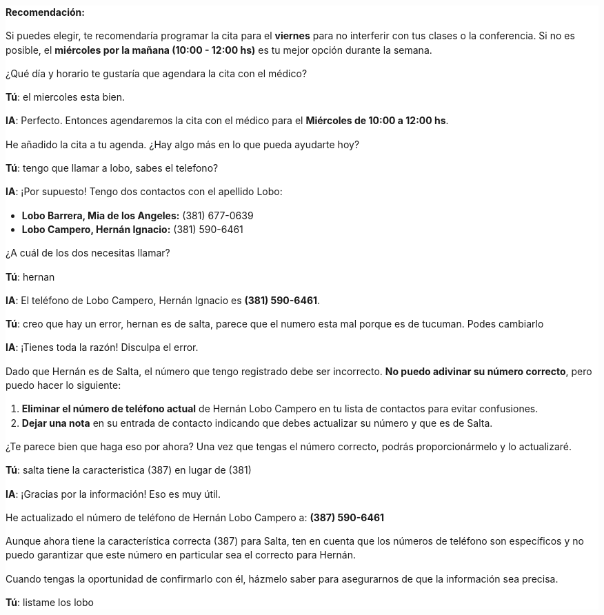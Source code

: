 **Recomendación:**

Si puedes elegir, te recomendaría programar la cita para el **viernes** para no interferir con tus clases o la conferencia. Si no es posible, el **miércoles por la mañana (10:00 - 12:00 hs)** es tu mejor opción durante la semana.

¿Qué día y horario te gustaría que agendara la cita con el médico?


**Tú**: el miercoles esta bien.

**IA**: Perfecto. Entonces agendaremos la cita con el médico para el **Miércoles de 10:00 a 12:00 hs**.

He añadido la cita a tu agenda. ¿Hay algo más en lo que pueda ayudarte hoy?


**Tú**: tengo que llamar a lobo, sabes el telefono?

**IA**: ¡Por supuesto! Tengo dos contactos con el apellido Lobo:

*   **Lobo Barrera, Mia de los Angeles:** (381) 677-0639
*   **Lobo Campero, Hernán Ignacio:** (381) 590-6461

¿A cuál de los dos necesitas llamar?


**Tú**: hernan

**IA**: El teléfono de Lobo Campero, Hernán Ignacio es **(381) 590-6461**.


**Tú**: creo que hay un error, hernan es de salta, parece que el numero esta mal porque es de tucuman. Podes cambiarlo

**IA**: ¡Tienes toda la razón! Disculpa el error. 

Dado que Hernán es de Salta, el número que tengo registrado debe ser incorrecto. **No puedo adivinar su número correcto**, pero puedo hacer lo siguiente:

1.  **Eliminar el número de teléfono actual** de Hernán Lobo Campero en tu lista de contactos para evitar confusiones.
2.  **Dejar una nota** en su entrada de contacto indicando que debes actualizar su número y que es de Salta.

¿Te parece bien que haga eso por ahora? Una vez que tengas el número correcto, podrás proporcionármelo y lo actualizaré.


**Tú**: salta tiene la caracteristica (387) en lugar de (381)

**IA**: ¡Gracias por la información! Eso es muy útil.

He actualizado el número de teléfono de Hernán Lobo Campero a: **(387) 590-6461**

Aunque ahora tiene la característica correcta (387) para Salta, ten en cuenta que los números de teléfono son específicos y no puedo garantizar que este número en particular sea el correcto para Hernán.

Cuando tengas la oportunidad de confirmarlo con él, házmelo saber para asegurarnos de que la información sea precisa.


**Tú**: listame los lobo

